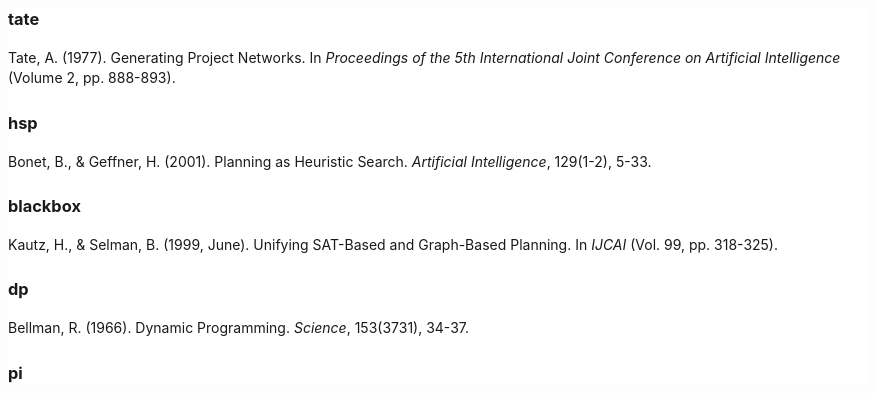### tate

Tate, A. (1977). Generating Project Networks. In _Proceedings of the 5th International Joint Conference on Artificial Intelligence_ (Volume 2, pp. 888-893).

### hsp

Bonet, B., & Geffner, H. (2001). Planning as Heuristic Search. _Artificial Intelligence_, 129(1-2), 5-33.

### blackbox

Kautz, H., & Selman, B. (1999, June). Unifying SAT-Based and Graph-Based Planning. In _IJCAI_ (Vol. 99, pp. 318-325).

### dp

Bellman, R. (1966). Dynamic Programming. _Science_, 153(3731), 34-37.

### pi

</div>
